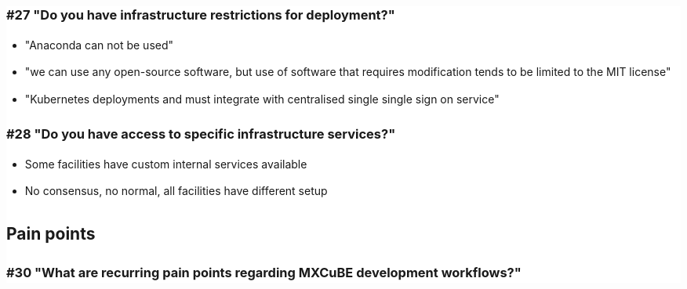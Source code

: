 











### #27 "Do you have infrastructure restrictions for deployment?"

* "Anaconda can not be used"

* "we can use any open-source software,
  but use of software that requires modification
  tends to be limited to the MIT license"

* "Kubernetes deployments
  and must integrate with centralised single single sign on service"














### #28 "Do you have access to specific infrastructure services?"

* Some facilities have custom internal services available

* No consensus, no normal, all facilities have different setup













## Pain points
















### #30 "What are recurring pain points regarding MXCuBE development workflows?"
